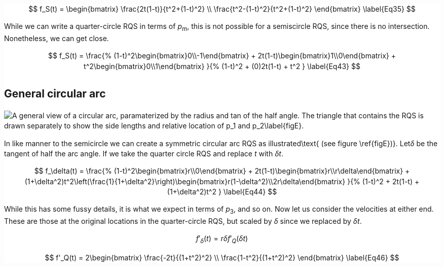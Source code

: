 $$
f_S(t) = \begin{bmatrix}
\frac{2t(1-t)}{t^2+(1-t)^2} \\
\frac{t^2-(1-t)^2}{t^2+(1-t)^2}
\end{bmatrix} \label{Eq35}
$$



While we can write a quarter-circle RQS in terms of $p_m$, this is not possible
for a semiscircle RQS, since there is no intersection. Nonetheless, we can get
close.

$$
f_S(t) = \frac{%
(1-t)^2\begin{bmatrix}0\\-1\end{bmatrix} + 2t(1-t)\begin{bmatrix}1\\0\end{bmatrix} + t^2\begin{bmatrix}0\\1\end{bmatrix}
}{%
(1-t)^2 + (0)2t(1-t) + t^2
}  \label{Eq43}
$$

## General circular arc

![A general view of a circular arc, paramaterized by the radius and tan of the
half angle. The triangle that contains the RQS is drawn separately to show the
side lengths and relative location of $p_1$ and
$p_2$\label{figE}.](figs/RatQuad-E.svg)

In like manner to the semicircle we can create a symmetric circular arc RQS as
illustrated\text{ (see figure \ref{figE})}. Let$\delta$ be the tangent of half
the arc angle. If we take the quarter circle RQS and replace $t$ with $\delta
t$.

$$
f_\delta(t) = \frac{%
(1-t)^2\begin{bmatrix}r\\0\end{bmatrix} + 2t(1-t)\begin{bmatrix}r\\r\delta\end{bmatrix} + (1+\delta^2)t^2\left(\frac{1}{1+\delta^2}\right)\begin{bmatrix}r(1-\delta^2)\\2r\delta\end{bmatrix}
}{%
(1-t)^2 + 2t(1-t) + (1+\delta^2)t^2
} \label{Eq44}
$$

While this has some fussy details, it is what we expect in terms of $p_3$, and
so on. Now let us consider the velocities at either end. These are those at the
original locations in the quarter-circle RQS, but scaled by $\delta$ since we
replaced by $\delta t$.

$$
f'_\delta(t) = r\delta f'_Q(\delta t)\label{Eq45}
$$

$$
f'_Q(t) = 2\begin{bmatrix}
\frac{-2t}{(1+t^2)^2} \\
\frac{1-t^2}{(1+t^2)^2}
\end{bmatrix} \label{Eq46}
$$
